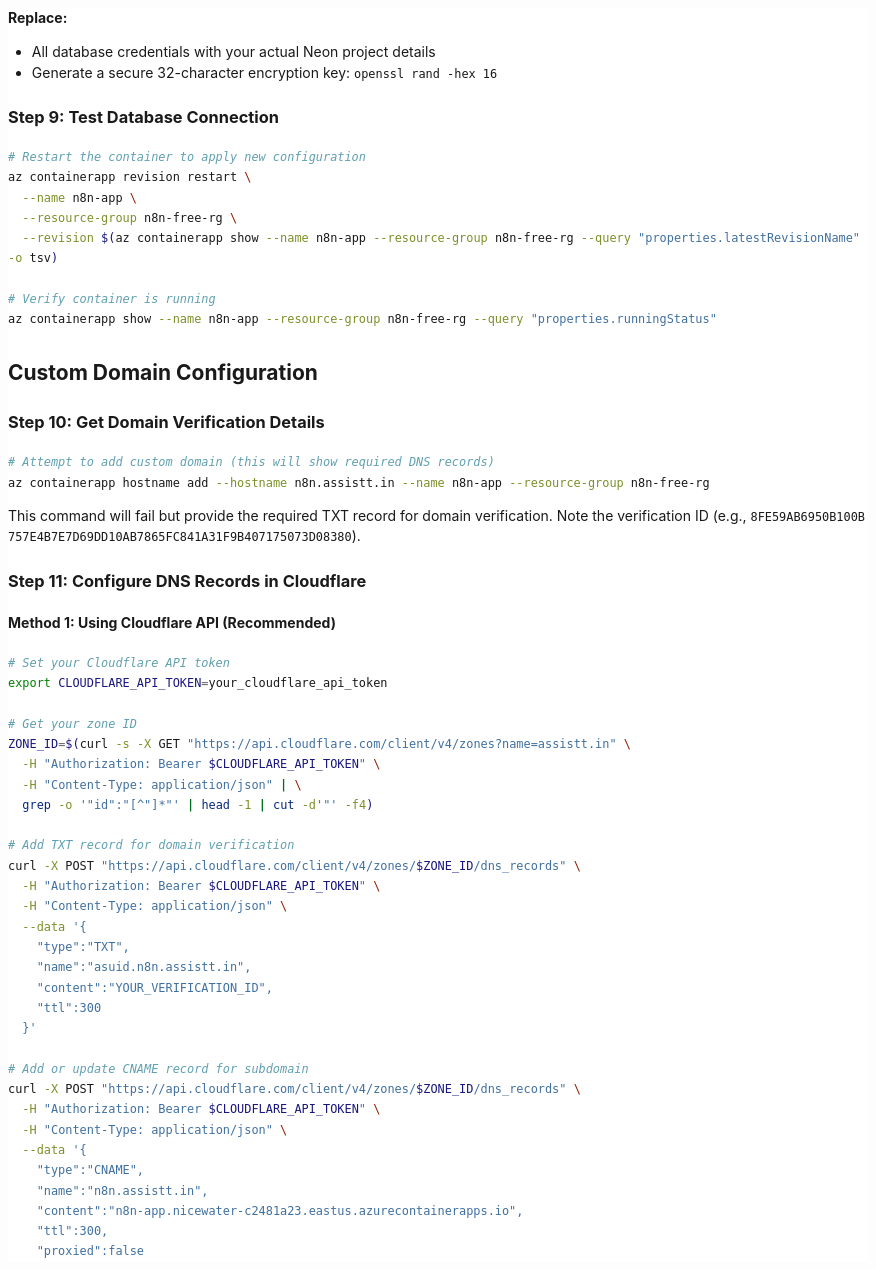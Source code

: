 **Replace:**
- All database credentials with your actual Neon project details
- Generate a secure 32-character encryption key: `openssl rand -hex 16`

### Step 9: Test Database Connection

```bash
# Restart the container to apply new configuration
az containerapp revision restart \
  --name n8n-app \
  --resource-group n8n-free-rg \
  --revision $(az containerapp show --name n8n-app --resource-group n8n-free-rg --query "properties.latestRevisionName" -o tsv)

# Verify container is running
az containerapp show --name n8n-app --resource-group n8n-free-rg --query "properties.runningStatus"
```

## Custom Domain Configuration

### Step 10: Get Domain Verification Details

```bash
# Attempt to add custom domain (this will show required DNS records)
az containerapp hostname add --hostname n8n.assistt.in --name n8n-app --resource-group n8n-free-rg
```

This command will fail but provide the required TXT record for domain verification. Note the verification ID (e.g., `8FE59AB6950B100B757E4B7E7D69DD10AB7865FC841A31F9B407175073D08380`).

### Step 11: Configure DNS Records in Cloudflare

#### Method 1: Using Cloudflare API (Recommended)

```bash
# Set your Cloudflare API token
export CLOUDFLARE_API_TOKEN=your_cloudflare_api_token

# Get your zone ID
ZONE_ID=$(curl -s -X GET "https://api.cloudflare.com/client/v4/zones?name=assistt.in" \
  -H "Authorization: Bearer $CLOUDFLARE_API_TOKEN" \
  -H "Content-Type: application/json" | \
  grep -o '"id":"[^"]*"' | head -1 | cut -d'"' -f4)

# Add TXT record for domain verification
curl -X POST "https://api.cloudflare.com/client/v4/zones/$ZONE_ID/dns_records" \
  -H "Authorization: Bearer $CLOUDFLARE_API_TOKEN" \
  -H "Content-Type: application/json" \
  --data '{
    "type":"TXT",
    "name":"asuid.n8n.assistt.in",
    "content":"YOUR_VERIFICATION_ID",
    "ttl":300
  }'

# Add or update CNAME record for subdomain
curl -X POST "https://api.cloudflare.com/client/v4/zones/$ZONE_ID/dns_records" \
  -H "Authorization: Bearer $CLOUDFLARE_API_TOKEN" \
  -H "Content-Type: application/json" \
  --data '{
    "type":"CNAME",
    "name":"n8n.assistt.in",
    "content":"n8n-app.nicewater-c2481a23.eastus.azurecontainerapps.io",
    "ttl":300,
    "proxied":false
```